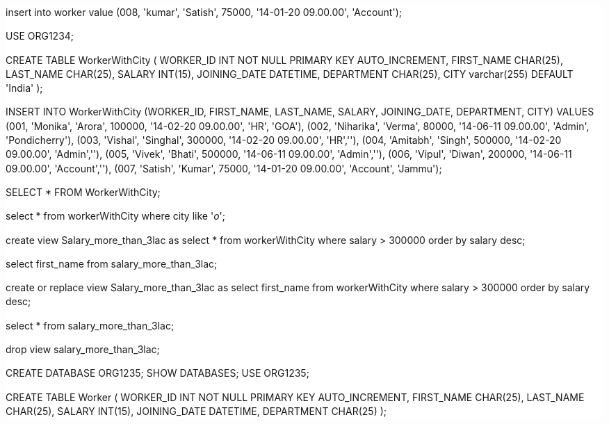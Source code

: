 insert into worker value (008, 'kumar', 'Satish', 75000, '14-01-20 09.00.00', 'Account');

USE ORG1234;

CREATE TABLE WorkerWithCity (
	WORKER_ID INT NOT NULL PRIMARY KEY AUTO_INCREMENT,
	FIRST_NAME CHAR(25),
	LAST_NAME CHAR(25),
	SALARY INT(15),
	JOINING_DATE DATETIME,
	DEPARTMENT CHAR(25),
    CITY varchar(255) DEFAULT 'India'
);

INSERT INTO WorkerWithCity 
	(WORKER_ID, FIRST_NAME, LAST_NAME, SALARY, JOINING_DATE, DEPARTMENT, CITY) VALUES
		(001, 'Monika', 'Arora', 100000, '14-02-20 09.00.00', 'HR', 'GOA'),
		(002, 'Niharika', 'Verma', 80000, '14-06-11 09.00.00', 'Admin', 'Pondicherry'),
		(003, 'Vishal', 'Singhal', 300000, '14-02-20 09.00.00', 'HR',''),
		(004, 'Amitabh', 'Singh', 500000, '14-02-20 09.00.00', 'Admin',''),
		(005, 'Vivek', 'Bhati', 500000, '14-06-11 09.00.00', 'Admin',''),
		(006, 'Vipul', 'Diwan', 200000, '14-06-11 09.00.00', 'Account',''),
		(007, 'Satish', 'Kumar', 75000, '14-01-20 09.00.00', 'Account', 'Jammu');
        
SELECT * FROM WorkerWithCity;

select * from workerWithCity
where city like '_o_';

create view Salary_more_than_3lac as
select * from workerWithCity
where salary > 300000
order by salary desc;

select first_name from salary_more_than_3lac;

create or replace view Salary_more_than_3lac as
select first_name from workerWithCity
where salary > 300000
order by salary desc;

select * from salary_more_than_3lac;

drop view salary_more_than_3lac;

CREATE DATABASE ORG1235;
SHOW DATABASES;
USE ORG1235;

CREATE TABLE Worker (
	WORKER_ID INT NOT NULL PRIMARY KEY AUTO_INCREMENT,
	FIRST_NAME CHAR(25),
	LAST_NAME CHAR(25),
	SALARY INT(15),
	JOINING_DATE DATETIME,
	DEPARTMENT CHAR(25)
);
